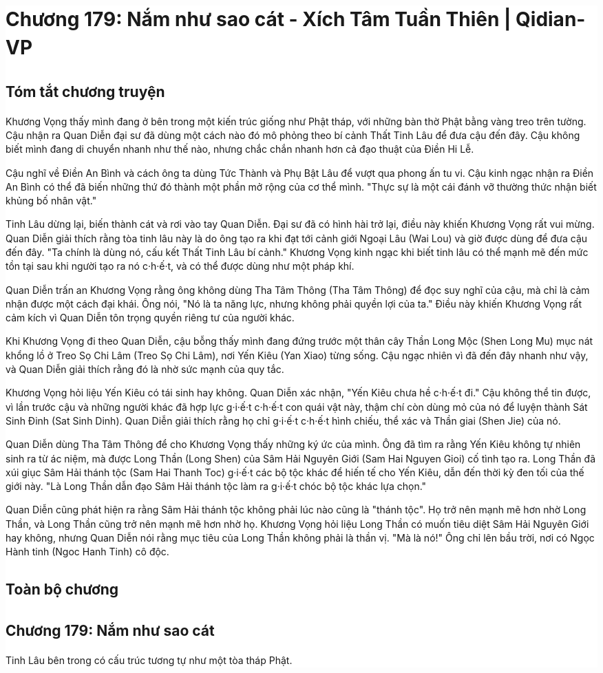 # Chương 179: Nắm như sao cát - Xích Tâm Tuần Thiên | Qidian-VP

## Tóm tắt chương truyện

Khương Vọng thấy mình đang ở bên trong một kiến trúc giống như Phật tháp, với những bàn thờ Phật bằng vàng treo trên tường. Cậu nhận ra Quan Diễn đại sư đã dùng một cách nào đó mô phỏng theo bí cảnh Thất Tinh Lâu để đưa cậu đến đây. Cậu không biết mình đang di chuyển nhanh như thế nào, nhưng chắc chắn nhanh hơn cả đạo thuật của Điền Hi Lễ.

Cậu nghĩ về Điền An Bình và cách ông ta dùng Tức Thành và Phụ Bật Lâu để vượt qua phong ấn tu vi. Cậu kinh ngạc nhận ra Điền An Bình có thể đã biến những thứ đó thành một phần mở rộng của cơ thể mình. "Thực sự là một cái đánh vỡ thường thức nhận biết khủng bố nhân vật."

Tinh Lâu dừng lại, biến thành cát và rơi vào tay Quan Diễn. Đại sư đã có hình hài trở lại, điều này khiến Khương Vọng rất vui mừng. Quan Diễn giải thích rằng tòa tinh lâu này là do ông tạo ra khi đạt tới cảnh giới Ngoại Lâu (Wai Lou) và giờ được dùng để đưa cậu đến đây. "Ta chính là dùng nó, cấu kết Thất Tinh Lâu bí cảnh." Khương Vọng kinh ngạc khi biết tinh lâu có thể mạnh mẽ đến mức tồn tại sau khi người tạo ra nó c·h·ế·t, và có thể được dùng như một pháp khí.

Quan Diễn trấn an Khương Vọng rằng ông không dùng Tha Tâm Thông (Tha Tâm Thông) để đọc suy nghĩ của cậu, mà chỉ là cảm nhận được một cách đại khái. Ông nói, "Nó là ta năng lực, nhưng không phải quyền lợi của ta." Điều này khiến Khương Vọng rất cảm kích vì Quan Diễn tôn trọng quyền riêng tư của người khác.

Khi Khương Vọng đi theo Quan Diễn, cậu bỗng thấy mình đang đứng trước một thân cây Thần Long Mộc (Shen Long Mu) mục nát khổng lồ ở Treo Sọ Chi Lâm (Treo Sọ Chi Lâm), nơi Yến Kiêu (Yan Xiao) từng sống. Cậu ngạc nhiên vì đã đến đây nhanh như vậy, và Quan Diễn giải thích rằng đó là nhờ sức mạnh của quy tắc.

Khương Vọng hỏi liệu Yến Kiêu có tái sinh hay không. Quan Diễn xác nhận, "Yến Kiêu chưa hề c·h·ế·t đi." Cậu không thể tin được, vì lần trước cậu và những người khác đã hợp lực g·i·ế·t c·h·ế·t con quái vật này, thậm chí còn dùng mỏ của nó để luyện thành Sát Sinh Đinh (Sat Sinh Dinh). Quan Diễn giải thích rằng họ chỉ g·i·ế·t c·h·ế·t hình chiếu, thể xác và Thần giai (Shen Jie) của nó.

Quan Diễn dùng Tha Tâm Thông để cho Khương Vọng thấy những ký ức của mình. Ông đã tìm ra rằng Yến Kiêu không tự nhiên sinh ra từ ác niệm, mà được Long Thần (Long Shen) của Sâm Hải Nguyên Giới (Sam Hai Nguyen Gioi) cố tình tạo ra. Long Thần đã xúi giục Sâm Hải thánh tộc (Sam Hai Thanh Toc) g·i·ế·t các bộ tộc khác để hiến tế cho Yến Kiêu, dẫn đến thời kỳ đen tối của thế giới này. "Là Long Thần dẫn đạo Sâm Hải thánh tộc làm ra g·i·ế·t chóc bộ tộc khác lựa chọn."

Quan Diễn cũng phát hiện ra rằng Sâm Hải thánh tộc không phải lúc nào cũng là "thánh tộc". Họ trở nên mạnh mẽ hơn nhờ Long Thần, và Long Thần cũng trở nên mạnh mẽ hơn nhờ họ. Khương Vọng hỏi liệu Long Thần có muốn tiêu diệt Sâm Hải Nguyên Giới hay không, nhưng Quan Diễn nói rằng mục tiêu của Long Thần không phải là thần vị. "Mà là nó!" Ông chỉ lên bầu trời, nơi có Ngọc Hành tinh (Ngoc Hanh Tinh) cô độc.

## Toàn bộ chương

## Chương 179: Nắm như sao cát

Tinh Lâu bên trong có cấu trúc tương tự như một tòa tháp Phật.
